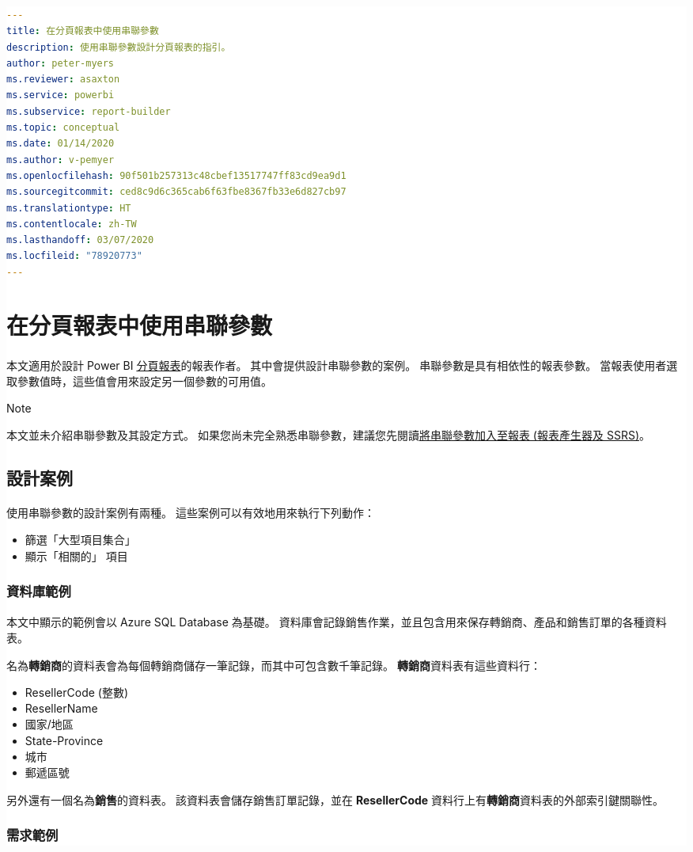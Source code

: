 ```yaml
---
title: 在分頁報表中使用串聯參數
description: 使用串聯參數設計分頁報表的指引。
author: peter-myers
ms.reviewer: asaxton
ms.service: powerbi
ms.subservice: report-builder
ms.topic: conceptual
ms.date: 01/14/2020
ms.author: v-pemyer
ms.openlocfilehash: 90f501b257313c48cbef13517747ff83cd9ea9d1
ms.sourcegitcommit: ced8c9d6c365cab6f63fbe8367fb33e6d827cb97
ms.translationtype: HT
ms.contentlocale: zh-TW
ms.lasthandoff: 03/07/2020
ms.locfileid: "78920773"
---
```

# <a name="use-cascading-parameters-in-paginated-reports"></a>在分頁報表中使用串聯參數

本文適用於設計 Power BI [分頁報表](../paginated-reports/paginated-reports-report-builder-power-bi.md)的報表作者。 其中會提供設計串聯參數的案例。 串聯參數是具有相依性的報表參數。 當報表使用者選取參數值時，這些值會用來設定另一個參數的可用值。

> [!NOTE]
> 本文並未介紹串聯參數及其設定方式。 如果您尚未完全熟悉串聯參數，建議您先閱讀[將串聯參數加入至報表 (報表產生器及 SSRS)](/sql/reporting-services/report-design/add-cascading-parameters-to-a-report-report-builder-and-ssrs)。

## <a name="design-scenarios"></a>設計案例

使用串聯參數的設計案例有兩種。 這些案例可以有效地用來執行下列動作：

- 篩選「大型項目集合」 
- 顯示「相關的」  項目

### <a name="example-database"></a>資料庫範例

本文中顯示的範例會以 Azure SQL Database 為基礎。 資料庫會記錄銷售作業，並且包含用來保存轉銷商、產品和銷售訂單的各種資料表。

名為**轉銷商**的資料表會為每個轉銷商儲存一筆記錄，而其中可包含數千筆記錄。 **轉銷商**資料表有這些資料行：

- ResellerCode (整數)
- ResellerName
- 國家/地區
- State-Province
- 城市
- 郵遞區號

另外還有一個名為**銷售**的資料表。 該資料表會儲存銷售訂單記錄，並在 **ResellerCode** 資料行上有**轉銷商**資料表的外部索引鍵關聯性。

### <a name="example-requirement"></a>需求範例
